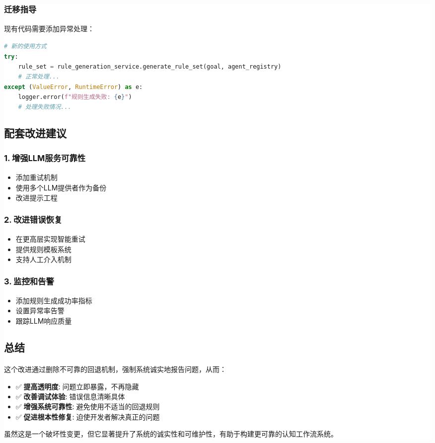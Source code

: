 ### 迁移指导
现有代码需要添加异常处理：

```python
# 新的使用方式
try:
    rule_set = rule_generation_service.generate_rule_set(goal, agent_registry)
    # 正常处理...
except (ValueError, RuntimeError) as e:
    logger.error(f"规则生成失败: {e}")
    # 处理失败情况...
```

## 配套改进建议

### 1. 增强LLM服务可靠性
- 添加重试机制
- 使用多个LLM提供者作为备份
- 改进提示工程

### 2. 改进错误恢复
- 在更高层实现智能重试
- 提供规则模板系统
- 支持人工介入机制

### 3. 监控和告警
- 添加规则生成成功率指标
- 设置异常率告警
- 跟踪LLM响应质量

## 总结

这个改进通过删除不可靠的回退机制，强制系统诚实地报告问题，从而：

- ✅ **提高透明度**: 问题立即暴露，不再隐藏
- ✅ **改善调试体验**: 错误信息清晰具体  
- ✅ **增强系统可靠性**: 避免使用不适当的回退规则
- ✅ **促进根本性修复**: 迫使开发者解决真正的问题

虽然这是一个破坏性变更，但它显著提升了系统的诚实性和可维护性，有助于构建更可靠的认知工作流系统。